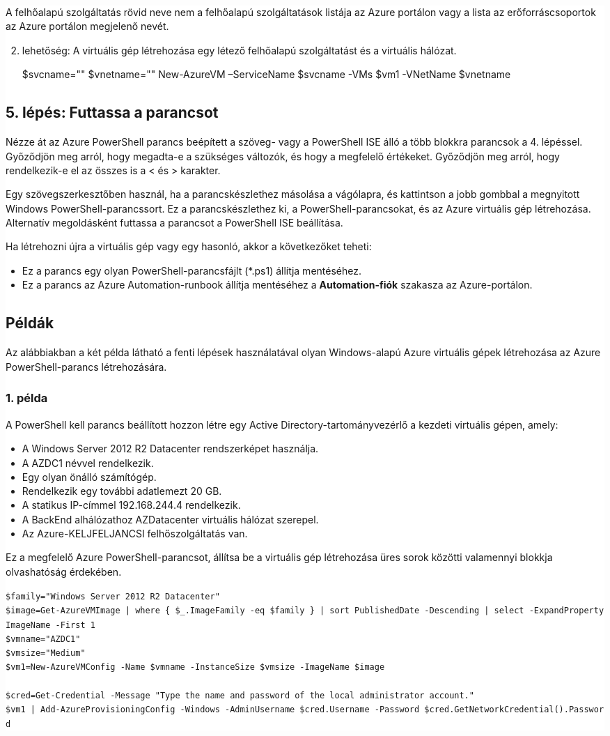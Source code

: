 A felhőalapú szolgáltatás rövid neve nem a felhőalapú szolgáltatások listája az Azure portálon vagy a lista az erőforráscsoportok az Azure portálon megjelenő nevét.

2. lehetőség: A virtuális gép létrehozása egy létező felhőalapú szolgáltatást és a virtuális hálózat.

    $svcname="<short name of the cloud service>"
    $vnetname="<name of the virtual network>"
    New-AzureVM –ServiceName $svcname -VMs $vm1 -VNetName $vnetname

## <a name="step-5-run-your-command-set"></a>5. lépés: Futtassa a parancsot
Nézze át az Azure PowerShell parancs beépített a szöveg- vagy a PowerShell ISE álló a több blokkra parancsok a 4. lépéssel. Győződjön meg arról, hogy megadta-e a szükséges változók, és hogy a megfelelő értékeket. Győződjön meg arról, hogy rendelkezik-e el az összes is a < és > karakter.

Egy szövegszerkesztőben használ, ha a parancskészlethez másolása a vágólapra, és kattintson a jobb gombbal a megnyitott Windows PowerShell-parancssort. Ez a parancskészlethez ki, a PowerShell-parancsokat, és az Azure virtuális gép létrehozása. Alternatív megoldásként futtassa a parancsot a PowerShell ISE beállítása.

Ha létrehozni újra a virtuális gép vagy egy hasonló, akkor a következőket teheti:

* Ez a parancs egy olyan PowerShell-parancsfájlt (*.ps1) állítja mentéséhez.
* Ez a parancs az Azure Automation-runbook állítja mentéséhez a **Automation-fiók** szakasza az Azure-portálon.

## <a id="examples"></a>Példák
Az alábbiakban a két példa látható a fenti lépések használatával olyan Windows-alapú Azure virtuális gépek létrehozása az Azure PowerShell-parancs létrehozására.

### <a name="example-1"></a>1. példa
A PowerShell kell parancs beállított hozzon létre egy Active Directory-tartományvezérlő a kezdeti virtuális gépen, amely:

* A Windows Server 2012 R2 Datacenter rendszerképet használja.
* A AZDC1 névvel rendelkezik.
* Egy olyan önálló számítógép.
* Rendelkezik egy további adatlemezt 20 GB.
* A statikus IP-címmel 192.168.244.4 rendelkezik.
* A BackEnd alhálózathoz AZDatacenter virtuális hálózat szerepel.
* Az Azure-KELJFELJANCSI felhőszolgáltatás van.

Ez a megfelelő Azure PowerShell-parancsot, állítsa be a virtuális gép létrehozása üres sorok közötti valamennyi blokkja olvashatóság érdekében.

    $family="Windows Server 2012 R2 Datacenter"
    $image=Get-AzureVMImage | where { $_.ImageFamily -eq $family } | sort PublishedDate -Descending | select -ExpandProperty ImageName -First 1
    $vmname="AZDC1"
    $vmsize="Medium"
    $vm1=New-AzureVMConfig -Name $vmname -InstanceSize $vmsize -ImageName $image

    $cred=Get-Credential -Message "Type the name and password of the local administrator account."
    $vm1 | Add-AzureProvisioningConfig -Windows -AdminUsername $cred.Username -Password $cred.GetNetworkCredential().Password
